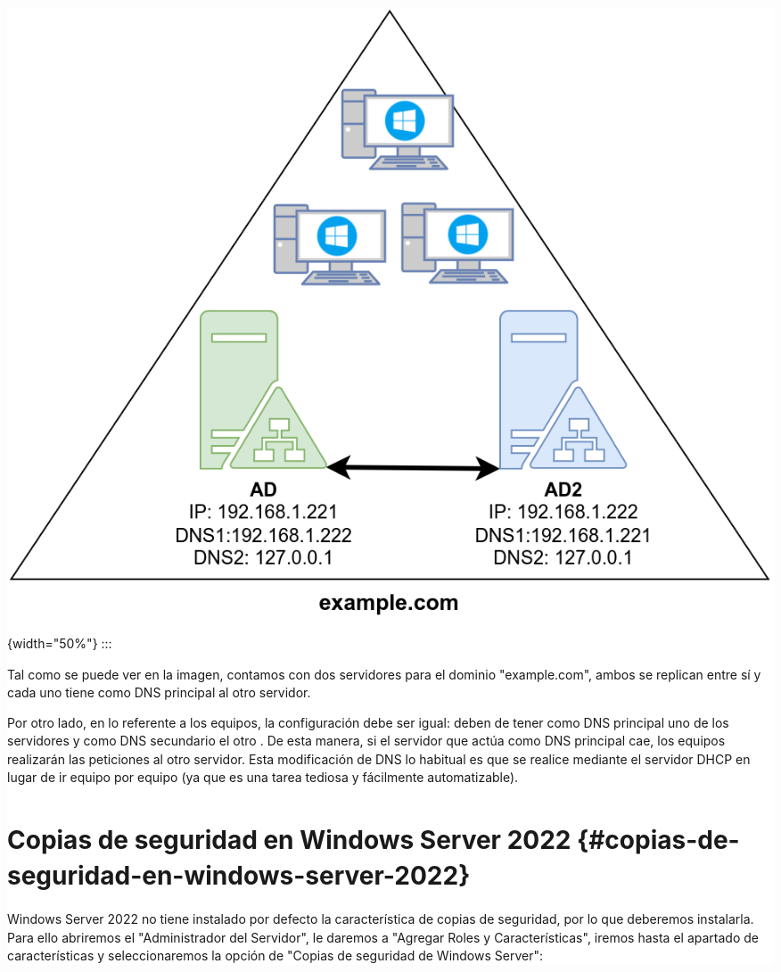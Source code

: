 ![](img/temas_comunes/windows_server/HA_active_directory_5.png){width="50%"}
:::

Tal como se puede ver en la imagen, contamos con dos servidores para el dominio "example.com", ambos se replican entre sí y cada uno tiene como DNS principal al otro servidor.

Por otro lado, en lo referente a los equipos, la configuración debe ser igual: deben de tener como DNS principal uno de los servidores y como DNS secundario el otro . De esta manera, si el servidor que actúa como DNS principal cae, los equipos realizarán las peticiones al otro servidor. Esta modificación de DNS lo habitual es que se realice mediante el servidor DHCP en lugar de ir equipo por equipo (ya que es una tarea tediosa y fácilmente automatizable).

# Copias de seguridad en Windows Server 2022 {#copias-de-seguridad-en-windows-server-2022}

Windows Server 2022 no tiene instalado por defecto la característica de copias de seguridad, por lo que deberemos instalarla. Para ello abriremos el "Administrador del Servidor", le daremos a "Agregar Roles y Características", iremos hasta el apartado de características y seleccionaremos la opción de "Copias de seguridad de Windows Server":
